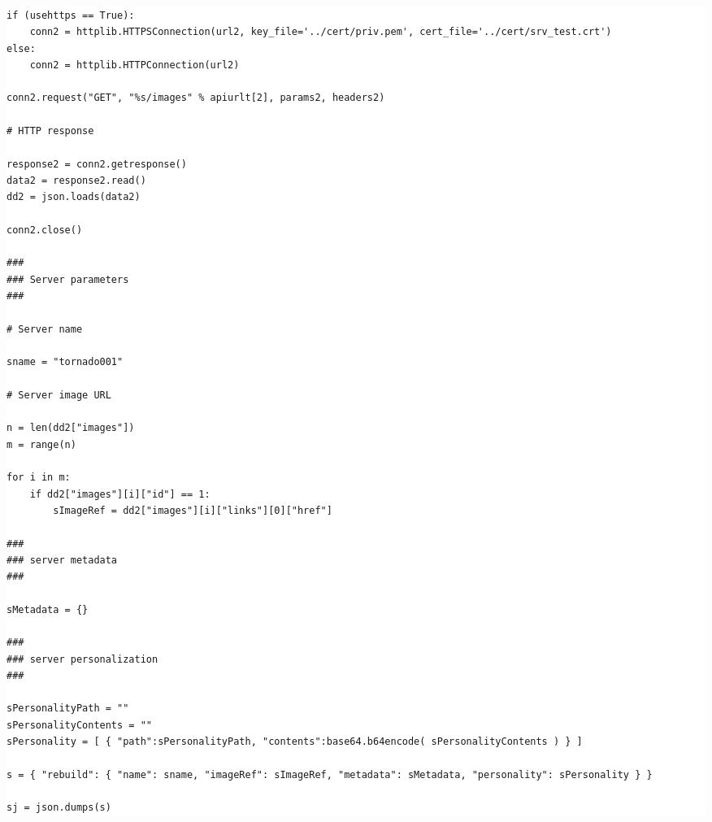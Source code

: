 	if (usehttps == True):
		conn2 = httplib.HTTPSConnection(url2, key_file='../cert/priv.pem', cert_file='../cert/srv_test.crt')
	else:
		conn2 = httplib.HTTPConnection(url2)

	conn2.request("GET", "%s/images" % apiurlt[2], params2, headers2)

	# HTTP response

	response2 = conn2.getresponse()
	data2 = response2.read()
	dd2 = json.loads(data2)

	conn2.close()

	###
	### Server parameters
	###

	# Server name

	sname = "tornado001"

	# Server image URL

	n = len(dd2["images"])
	m = range(n)

	for i in m:
	    if dd2["images"][i]["id"] == 1:
	        sImageRef = dd2["images"][i]["links"][0]["href"]

	###
	### server metadata
	###

	sMetadata = {}

	###
	### server personalization
	###

	sPersonalityPath = ""
	sPersonalityContents = ""
	sPersonality = [ { "path":sPersonalityPath, "contents":base64.b64encode( sPersonalityContents ) } ]

	s = { "rebuild": { "name": sname, "imageRef": sImageRef, "metadata": sMetadata, "personality": sPersonality } }

	sj = json.dumps(s)

